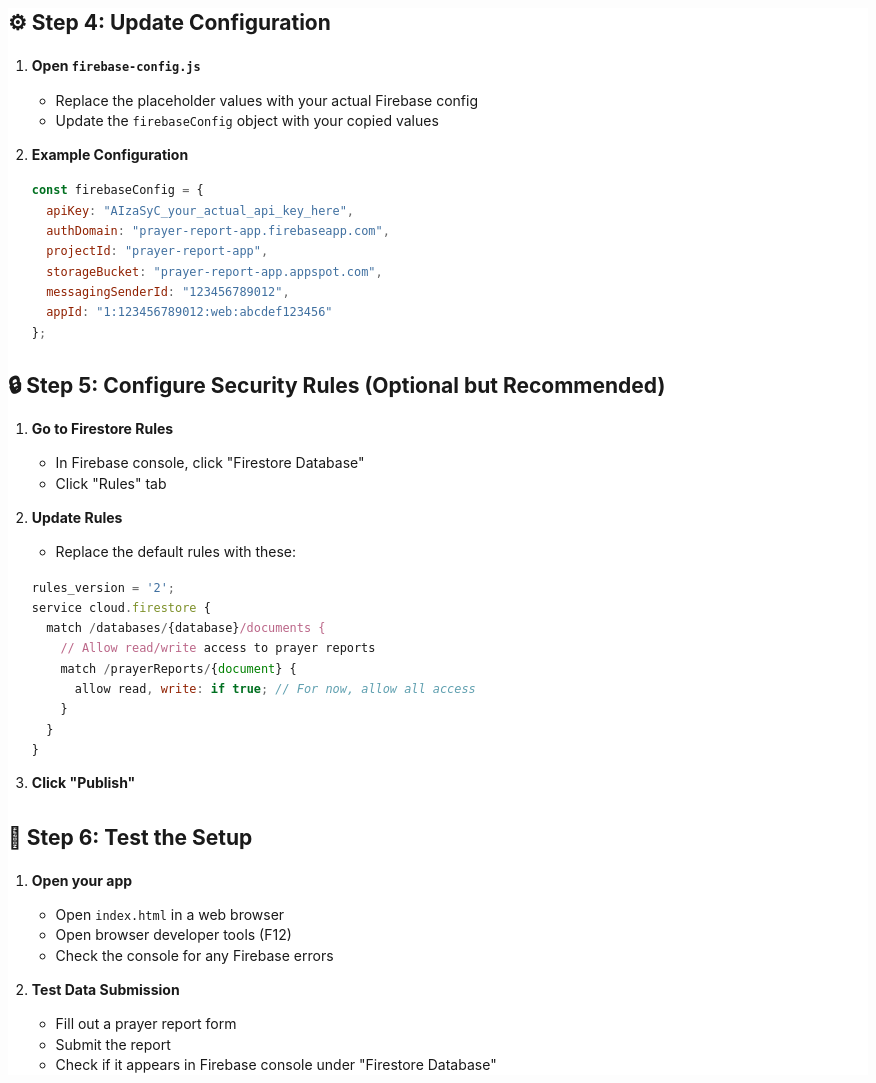 ## ⚙️ Step 4: Update Configuration

1. **Open `firebase-config.js`**
   - Replace the placeholder values with your actual Firebase config
   - Update the `firebaseConfig` object with your copied values

2. **Example Configuration**
   ```javascript
   const firebaseConfig = {
     apiKey: "AIzaSyC_your_actual_api_key_here",
     authDomain: "prayer-report-app.firebaseapp.com",
     projectId: "prayer-report-app",
     storageBucket: "prayer-report-app.appspot.com",
     messagingSenderId: "123456789012",
     appId: "1:123456789012:web:abcdef123456"
   };
   ```

## 🔒 Step 5: Configure Security Rules (Optional but Recommended)

1. **Go to Firestore Rules**
   - In Firebase console, click "Firestore Database"
   - Click "Rules" tab

2. **Update Rules**
   - Replace the default rules with these:
   ```javascript
   rules_version = '2';
   service cloud.firestore {
     match /databases/{database}/documents {
       // Allow read/write access to prayer reports
       match /prayerReports/{document} {
         allow read, write: if true; // For now, allow all access
       }
     }
   }
   ```

3. **Click "Publish"**

## 🧪 Step 6: Test the Setup

1. **Open your app**
   - Open `index.html` in a web browser
   - Open browser developer tools (F12)
   - Check the console for any Firebase errors

2. **Test Data Submission**
   - Fill out a prayer report form
   - Submit the report
   - Check if it appears in Firebase console under "Firestore Database"
